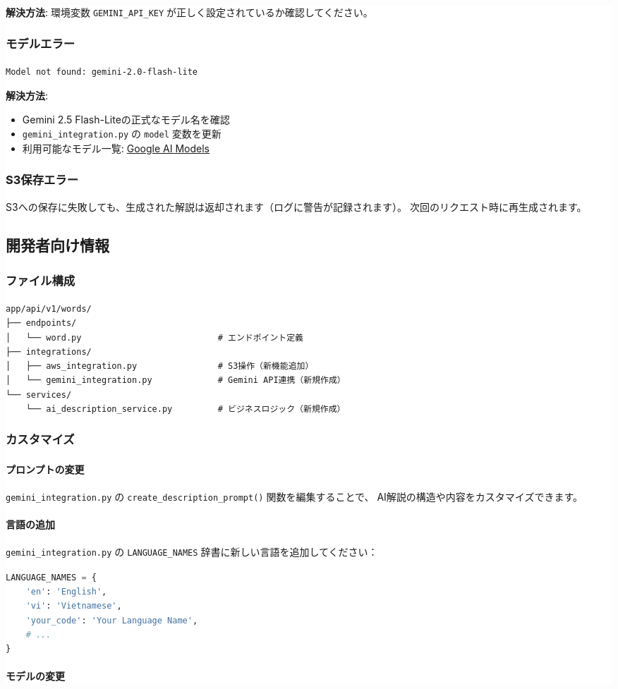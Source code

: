 **解決方法**: 環境変数 `GEMINI_API_KEY` が正しく設定されているか確認してください。

### モデルエラー

```
Model not found: gemini-2.0-flash-lite
```

**解決方法**: 
- Gemini 2.5 Flash-Liteの正式なモデル名を確認
- `gemini_integration.py` の `model` 変数を更新
- 利用可能なモデル一覧: [Google AI Models](https://ai.google.dev/models)

### S3保存エラー

S3への保存に失敗しても、生成された解説は返却されます（ログに警告が記録されます）。
次回のリクエスト時に再生成されます。

## 開発者向け情報

### ファイル構成

```
app/api/v1/words/
├── endpoints/
│   └── word.py                           # エンドポイント定義
├── integrations/
│   ├── aws_integration.py                # S3操作（新機能追加）
│   └── gemini_integration.py             # Gemini API連携（新規作成）
└── services/
    └── ai_description_service.py         # ビジネスロジック（新規作成）
```

### カスタマイズ

#### プロンプトの変更

`gemini_integration.py` の `create_description_prompt()` 関数を編集することで、
AI解説の構造や内容をカスタマイズできます。

#### 言語の追加

`gemini_integration.py` の `LANGUAGE_NAMES` 辞書に新しい言語を追加してください：

```python
LANGUAGE_NAMES = {
    'en': 'English',
    'vi': 'Vietnamese',
    'your_code': 'Your Language Name',
    # ...
}
```

#### モデルの変更
